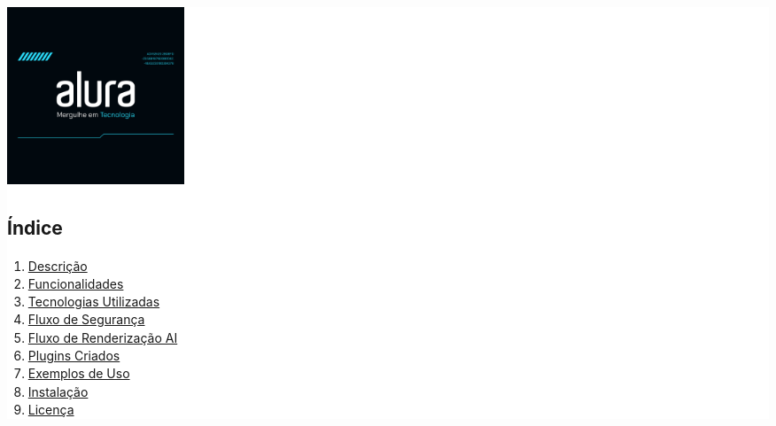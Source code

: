 <img src="./Assets/Screenshots/07.png" width=200 alt="" />


## Índice
1. [Descrição](#descrição)
2. [Funcionalidades](#funcionalidades)
3. [Tecnologias Utilizadas](#tecnologias-utilizadas)
4. [Fluxo de Segurança](#fluxo-de-segurança)
5. [Fluxo de Renderização AI](#fluxo-de-renderização-ai)
6. [Plugins Criados](#plugins-criados)
7. [Exemplos de Uso](#exemplos-de-uso)
8. [Instalação](#instalação)
9. [Licença](#licença)
